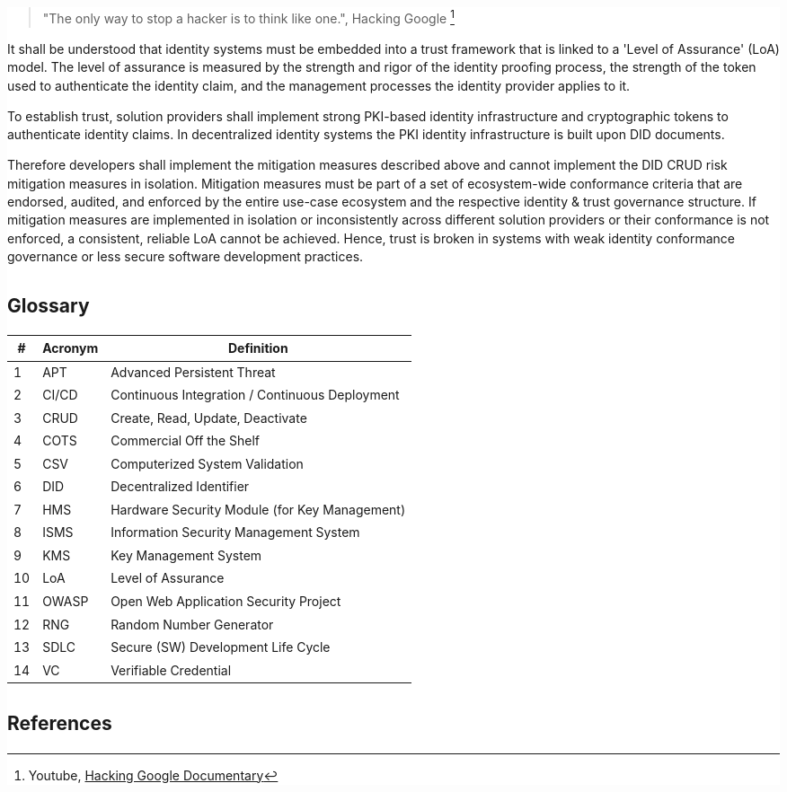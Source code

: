 > "The only way to stop a hacker is to think like one.", Hacking Google [^HackingGoogle]

It shall be understood that identity systems must be embedded into a trust framework that is linked to a 'Level of Assurance' (LoA) model. The level of assurance is measured by the strength and rigor of the identity proofing process, the strength of the token used to authenticate the identity claim, and the management processes the identity provider applies to it.

To establish trust, solution providers shall implement strong PKI-based identity infrastructure and cryptographic tokens to authenticate identity claims. In decentralized identity systems the PKI identity infrastructure is built upon DID documents.

Therefore developers shall implement the mitigation measures described above and cannot implement the DID CRUD risk mitigation measures in isolation. Mitigation measures must be part of a set of ecosystem-wide conformance criteria that are endorsed, audited, and enforced by the entire use-case ecosystem and the respective identity & trust governance structure. If mitigation measures are implemented in isolation or inconsistently across different solution providers or their conformance is not enforced, a consistent, reliable LoA cannot be achieved. Hence, trust is broken in systems with weak identity conformance governance or less secure software development practices.

## Glossary

| # | Acronym | Definition |
| -------- | -------- | -------- |
| 1 | APT | Advanced Persistent Threat |
| 2 | CI/CD | Continuous Integration / Continuous Deployment |
| 3 | CRUD | Create, Read, Update, Deactivate |
| 4 | COTS | Commercial Off the Shelf |
| 5 | CSV | Computerized System Validation |
| 6 | DID | Decentralized Identifier |
| 7 | HMS | Hardware Security Module (for Key Management) |
| 8 | ISMS | Information Security Management System |
| 9 | KMS | Key Management System |
| 10 | LoA | Level of Assurance |
| 11 | OWASP | Open Web Application Security Project |
| 12 | RNG | Random Number Generator |
| 13 | SDLC | Secure (SW) Development Life Cycle|
| 14 | VC | Verifiable Credential |

## References

[^OWASP1]: The Open Web Application Security Project, [Securing Enterprise Web Applications at the Source: An Application Security Perspective](https://owasp.org/www-pdf-archive/Securing_Enterprise_Web_Applications_at_the_Source.pdf)

[^wikisectesting]: Wikipedia, [Security Testing](https://en.wikipedia.org/wiki/Security_testing)

[^HackingGoogle]: Youtube, [Hacking Google Documentary](https://www.youtube.com/playlist?list=PL590L5WQmH8dsxxz7ooJAgmijwOz0lh2H)

[^SolarWinds]: Dark Reading, August 2022, [Nearly 3 Years Later, SolarWinds CISO Shares 3 Lessons From the Infamous Attack](https://www.darkreading.com/edge-articles/3-years-later-solarwinds-ciso-shares-3-lessons-from-the-infamous-attack)


[^Colonial]: Dark Reading, May 2022, [Colonial Pipeline 1 Year Later: What Has Yet to Change?](https://www.darkreading.com/vulnerabilities-threats/colonial-pipeline-1-year-later-what-has-yet-to-change-)
[^Codecov]: Dark Reading, April 2021, [Attackers Compromised Code-Checking Vendor's Tool for Two Months](https://www.darkreading.com/attacks-breaches/attackers-compromised-code-checking-vendor-s-tool-for-two-months)